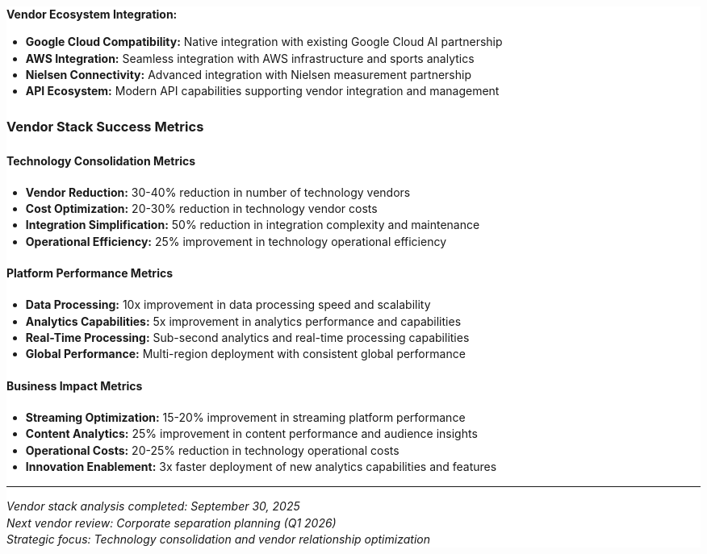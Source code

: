 **Vendor Ecosystem Integration:**
- **Google Cloud Compatibility:** Native integration with existing Google Cloud AI partnership
- **AWS Integration:** Seamless integration with AWS infrastructure and sports analytics
- **Nielsen Connectivity:** Advanced integration with Nielsen measurement partnership
- **API Ecosystem:** Modern API capabilities supporting vendor integration and management

### Vendor Stack Success Metrics

#### Technology Consolidation Metrics
- **Vendor Reduction:** 30-40% reduction in number of technology vendors
- **Cost Optimization:** 20-30% reduction in technology vendor costs
- **Integration Simplification:** 50% reduction in integration complexity and maintenance
- **Operational Efficiency:** 25% improvement in technology operational efficiency

#### Platform Performance Metrics
- **Data Processing:** 10x improvement in data processing speed and scalability
- **Analytics Capabilities:** 5x improvement in analytics performance and capabilities
- **Real-Time Processing:** Sub-second analytics and real-time processing capabilities
- **Global Performance:** Multi-region deployment with consistent global performance

#### Business Impact Metrics
- **Streaming Optimization:** 15-20% improvement in streaming platform performance
- **Content Analytics:** 25% improvement in content performance and audience insights
- **Operational Costs:** 20-25% reduction in technology operational costs
- **Innovation Enablement:** 3x faster deployment of new analytics capabilities and features

---

*Vendor stack analysis completed: September 30, 2025*  
*Next vendor review: Corporate separation planning (Q1 2026)*  
*Strategic focus: Technology consolidation and vendor relationship optimization*
